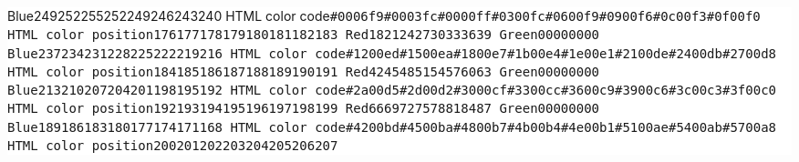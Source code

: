 <tr><th>Blue</th><td>249</td><td>252</td><td>255</td><td>252</td><td>249</td><td>246</td><td>243</td><td>240</td></tr>
<tr><th>HTML color code</th><td><tt>#0006f9<tt></td><td><tt>#0003fc<tt></td><td><tt>#0000ff<tt></td><td><tt>#0300fc<tt></td><td><tt>#0600f9<tt></td><td><tt>#0900f6<tt></td><td><tt>#0c00f3<tt></td><td><tt>#0f00f0<tt></td></tr>
<tr><th>HTML color</th><td style='background-color:#0006f9;'></td><td style='background-color:#0003fc;'></td><td style='background-color:#0000ff;'></td><td style='background-color:#0300fc;'></td><td style='background-color:#0600f9;'></td><td style='background-color:#0900f6;'></td><td style='background-color:#0c00f3;'></td><td style='background-color:#0f00f0;'></td></tr>
</tbody>
<tbody>
<tr><th>position</th><th>176</th><th>177</th><th>178</th><th>179</th><th>180</th><th>181</th><th>182</th><th>183</th></tr>
<tr><th>Red</th><td>18</td><td>21</td><td>24</td><td>27</td><td>30</td><td>33</td><td>36</td><td>39</td></tr>
<tr><th>Green</th><td>0</td><td>0</td><td>0</td><td>0</td><td>0</td><td>0</td><td>0</td><td>0</td></tr>
<tr><th>Blue</th><td>237</td><td>234</td><td>231</td><td>228</td><td>225</td><td>222</td><td>219</td><td>216</td></tr>
<tr><th>HTML color code</th><td><tt>#1200ed<tt></td><td><tt>#1500ea<tt></td><td><tt>#1800e7<tt></td><td><tt>#1b00e4<tt></td><td><tt>#1e00e1<tt></td><td><tt>#2100de<tt></td><td><tt>#2400db<tt></td><td><tt>#2700d8<tt></td></tr>
<tr><th>HTML color</th><td style='background-color:#1200ed;'></td><td style='background-color:#1500ea;'></td><td style='background-color:#1800e7;'></td><td style='background-color:#1b00e4;'></td><td style='background-color:#1e00e1;'></td><td style='background-color:#2100de;'></td><td style='background-color:#2400db;'></td><td style='background-color:#2700d8;'></td></tr>
</tbody>
<tbody>
<tr><th>position</th><th>184</th><th>185</th><th>186</th><th>187</th><th>188</th><th>189</th><th>190</th><th>191</th></tr>
<tr><th>Red</th><td>42</td><td>45</td><td>48</td><td>51</td><td>54</td><td>57</td><td>60</td><td>63</td></tr>
<tr><th>Green</th><td>0</td><td>0</td><td>0</td><td>0</td><td>0</td><td>0</td><td>0</td><td>0</td></tr>
<tr><th>Blue</th><td>213</td><td>210</td><td>207</td><td>204</td><td>201</td><td>198</td><td>195</td><td>192</td></tr>
<tr><th>HTML color code</th><td><tt>#2a00d5<tt></td><td><tt>#2d00d2<tt></td><td><tt>#3000cf<tt></td><td><tt>#3300cc<tt></td><td><tt>#3600c9<tt></td><td><tt>#3900c6<tt></td><td><tt>#3c00c3<tt></td><td><tt>#3f00c0<tt></td></tr>
<tr><th>HTML color</th><td style='background-color:#2a00d5;'></td><td style='background-color:#2d00d2;'></td><td style='background-color:#3000cf;'></td><td style='background-color:#3300cc;'></td><td style='background-color:#3600c9;'></td><td style='background-color:#3900c6;'></td><td style='background-color:#3c00c3;'></td><td style='background-color:#3f00c0;'></td></tr>
</tbody>
<tbody>
<tr><th>position</th><th>192</th><th>193</th><th>194</th><th>195</th><th>196</th><th>197</th><th>198</th><th>199</th></tr>
<tr><th>Red</th><td>66</td><td>69</td><td>72</td><td>75</td><td>78</td><td>81</td><td>84</td><td>87</td></tr>
<tr><th>Green</th><td>0</td><td>0</td><td>0</td><td>0</td><td>0</td><td>0</td><td>0</td><td>0</td></tr>
<tr><th>Blue</th><td>189</td><td>186</td><td>183</td><td>180</td><td>177</td><td>174</td><td>171</td><td>168</td></tr>
<tr><th>HTML color code</th><td><tt>#4200bd<tt></td><td><tt>#4500ba<tt></td><td><tt>#4800b7<tt></td><td><tt>#4b00b4<tt></td><td><tt>#4e00b1<tt></td><td><tt>#5100ae<tt></td><td><tt>#5400ab<tt></td><td><tt>#5700a8<tt></td></tr>
<tr><th>HTML color</th><td style='background-color:#4200bd;'></td><td style='background-color:#4500ba;'></td><td style='background-color:#4800b7;'></td><td style='background-color:#4b00b4;'></td><td style='background-color:#4e00b1;'></td><td style='background-color:#5100ae;'></td><td style='background-color:#5400ab;'></td><td style='background-color:#5700a8;'></td></tr>
</tbody>
<tbody>
<tr><th>position</th><th>200</th><th>201</th><th>202</th><th>203</th><th>204</th><th>205</th><th>206</th><th>207</th></tr>